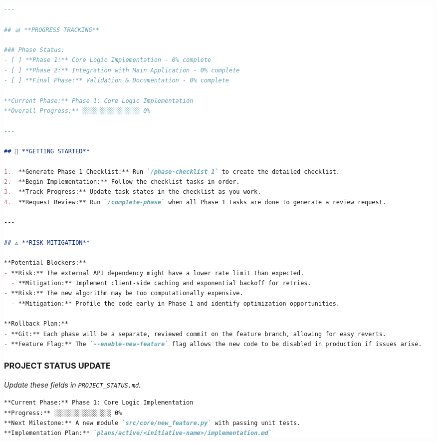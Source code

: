 ```markdown
---

## 📊 **PROGRESS TRACKING**

### Phase Status:
- [ ] **Phase 1:** Core Logic Implementation - 0% complete
- [ ] **Phase 2:** Integration with Main Application - 0% complete
- [ ] **Final Phase:** Validation & Documentation - 0% complete

**Current Phase:** Phase 1: Core Logic Implementation
**Overall Progress:** ░░░░░░░░░░░░░░░░ 0%

---

## 🚀 **GETTING STARTED**

1.  **Generate Phase 1 Checklist:** Run `/phase-checklist 1` to create the detailed checklist.
2.  **Begin Implementation:** Follow the checklist tasks in order.
3.  **Track Progress:** Update task states in the checklist as you work.
4.  **Request Review:** Run `/complete-phase` when all Phase 1 tasks are done to generate a review request.

---

## ⚠️ **RISK MITIGATION**

**Potential Blockers:**
- **Risk:** The external API dependency might have a lower rate limit than expected.
  - **Mitigation:** Implement client-side caching and exponential backoff for retries.
- **Risk:** The new algorithm may be too computationally expensive.
  - **Mitigation:** Profile the code early in Phase 1 and identify optimization opportunities.

**Rollback Plan:**
- **Git:** Each phase will be a separate, reviewed commit on the feature branch, allowing for easy reverts.
- **Feature Flag:** The `--enable-new-feature` flag allows the new code to be disabled in production if issues arise.
```

### **PROJECT STATUS UPDATE**
*Update these fields in `PROJECT_STATUS.md`.*
```markdown
**Current Phase:** Phase 1: Core Logic Implementation
**Progress:** ░░░░░░░░░░░░░░░░ 0%
**Next Milestone:** A new module `src/core/new_feature.py` with passing unit tests.
**Implementation Plan:** `plans/active/<initiative-name>/implementation.md`
```

